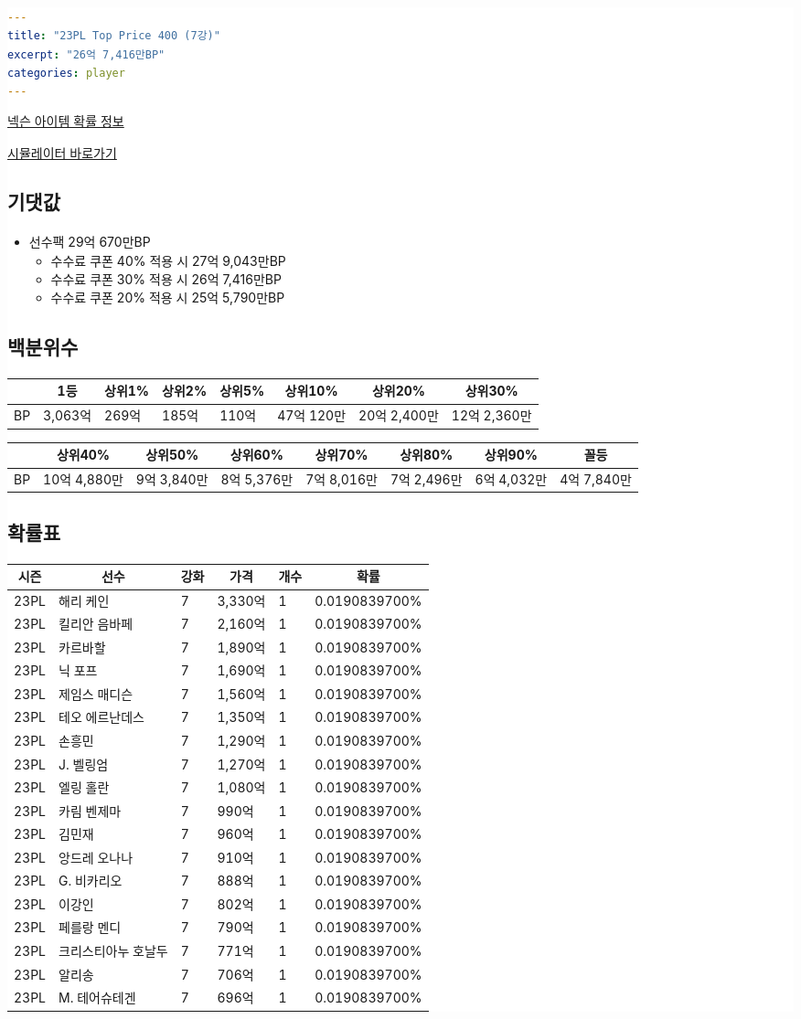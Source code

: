 ```yaml
---
title: "23PL Top Price 400 (7강)"
excerpt: "26억 7,416만BP"
categories: player
---
```

[넥슨 아이템 확률 정보](http://iteminfo.nexon.com/probability/fco?sn=7915)

[시뮬레이터 바로가기](/simulator/7915)
## 기댓값
- 선수팩 29억 670만BP
  - 수수료 쿠폰 40% 적용 시 27억 9,043만BP
  - 수수료 쿠폰 30% 적용 시 26억 7,416만BP
  - 수수료 쿠폰 20% 적용 시 25억 5,790만BP


## 백분위수

||1등|상위1%|상위2%|상위5%|상위10%|상위20%|상위30%|
|---|---|---|---|---|---|---|---|
|BP|3,063억|269억|185억|110억|47억 120만|20억 2,400만|12억 2,360만|

||상위40%|상위50%|상위60%|상위70%|상위80%|상위90%|꼴등|
|---|---|---|---|---|---|---|---|
|BP|10억 4,880만|9억 3,840만|8억 5,376만|7억 8,016만|7억 2,496만|6억 4,032만|4억 7,840만|


## 확률표

|시즌|선수|강화|가격|개수|확률|
|---|---|---|---|---|---|
|23PL|해리 케인|7|3,330억|1|0.0190839700%|
|23PL|킬리안 음바페|7|2,160억|1|0.0190839700%|
|23PL|카르바할|7|1,890억|1|0.0190839700%|
|23PL|닉 포프|7|1,690억|1|0.0190839700%|
|23PL|제임스 매디슨|7|1,560억|1|0.0190839700%|
|23PL|테오 에르난데스|7|1,350억|1|0.0190839700%|
|23PL|손흥민|7|1,290억|1|0.0190839700%|
|23PL|J. 벨링엄|7|1,270억|1|0.0190839700%|
|23PL|엘링 홀란|7|1,080억|1|0.0190839700%|
|23PL|카림 벤제마|7|990억|1|0.0190839700%|
|23PL|김민재|7|960억|1|0.0190839700%|
|23PL|앙드레 오나나|7|910억|1|0.0190839700%|
|23PL|G. 비카리오|7|888억|1|0.0190839700%|
|23PL|이강인|7|802억|1|0.0190839700%|
|23PL|페를랑 멘디|7|790억|1|0.0190839700%|
|23PL|크리스티아누 호날두|7|771억|1|0.0190839700%|
|23PL|알리송|7|706억|1|0.0190839700%|
|23PL|M. 테어슈테겐|7|696억|1|0.0190839700%|